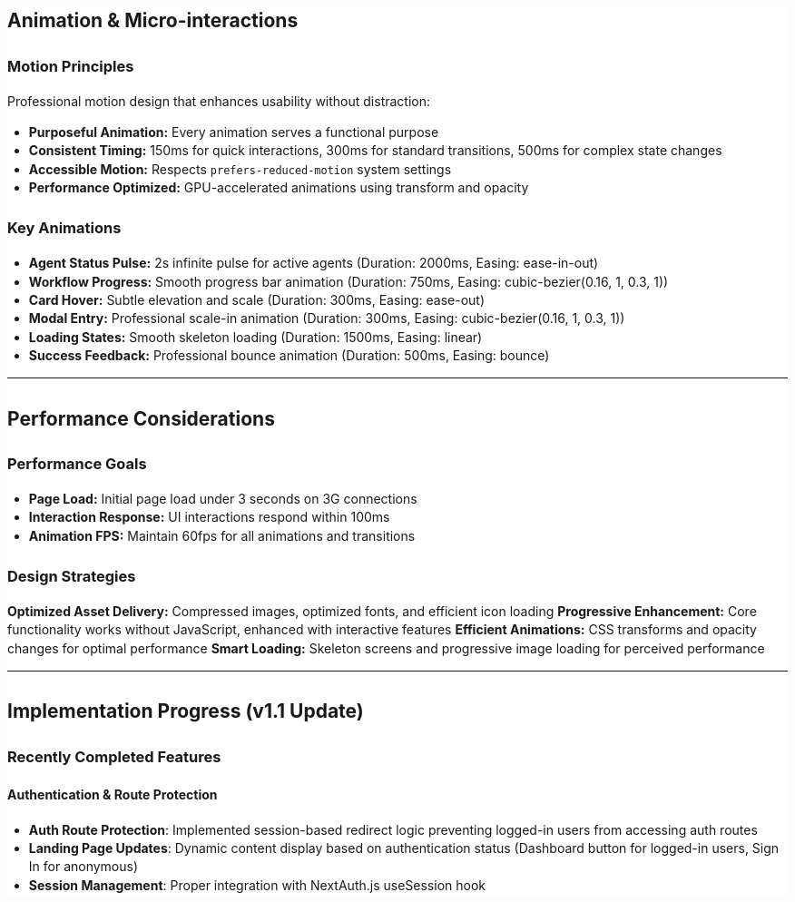 
## Animation & Micro-interactions

### Motion Principles

Professional motion design that enhances usability without distraction:
- **Purposeful Animation:** Every animation serves a functional purpose
- **Consistent Timing:** 150ms for quick interactions, 300ms for standard transitions, 500ms for complex state changes
- **Accessible Motion:** Respects `prefers-reduced-motion` system settings
- **Performance Optimized:** GPU-accelerated animations using transform and opacity

### Key Animations

- **Agent Status Pulse:** 2s infinite pulse for active agents (Duration: 2000ms, Easing: ease-in-out)
- **Workflow Progress:** Smooth progress bar animation (Duration: 750ms, Easing: cubic-bezier(0.16, 1, 0.3, 1))
- **Card Hover:** Subtle elevation and scale (Duration: 300ms, Easing: ease-out)
- **Modal Entry:** Professional scale-in animation (Duration: 300ms, Easing: cubic-bezier(0.16, 1, 0.3, 1))
- **Loading States:** Smooth skeleton loading (Duration: 1500ms, Easing: linear)
- **Success Feedback:** Professional bounce animation (Duration: 500ms, Easing: bounce)

---

## Performance Considerations

### Performance Goals

- **Page Load:** Initial page load under 3 seconds on 3G connections
- **Interaction Response:** UI interactions respond within 100ms
- **Animation FPS:** Maintain 60fps for all animations and transitions

### Design Strategies

**Optimized Asset Delivery:** Compressed images, optimized fonts, and efficient icon loading
**Progressive Enhancement:** Core functionality works without JavaScript, enhanced with interactive features
**Efficient Animations:** CSS transforms and opacity changes for optimal performance
**Smart Loading:** Skeleton screens and progressive image loading for perceived performance

---

## Implementation Progress (v1.1 Update)

### Recently Completed Features

#### Authentication & Route Protection
- **Auth Route Protection**: Implemented session-based redirect logic preventing logged-in users from accessing auth routes
- **Landing Page Updates**: Dynamic content display based on authentication status (Dashboard button for logged-in users, Sign In for anonymous)
- **Session Management**: Proper integration with NextAuth.js useSession hook
